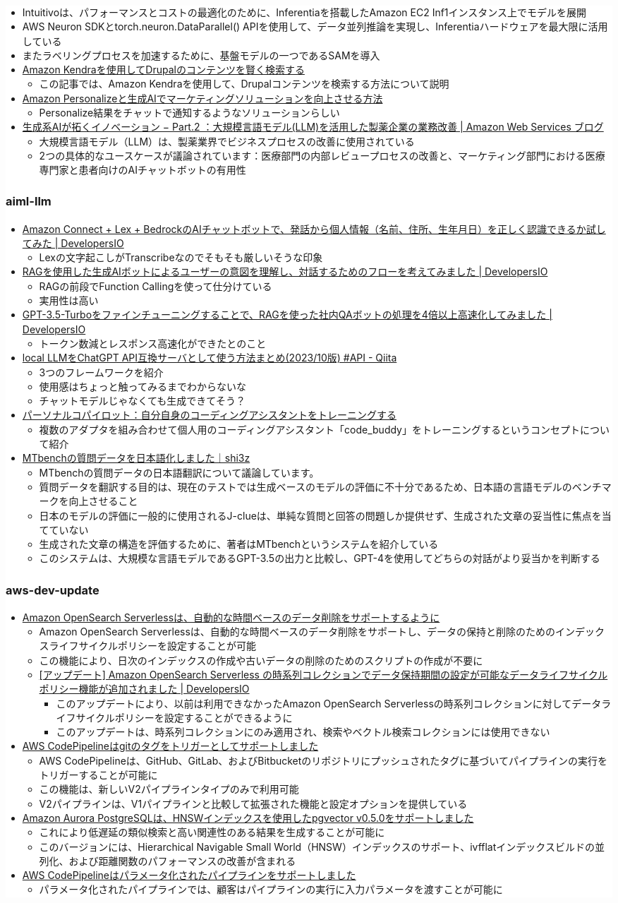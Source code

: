   - Intuitivoは、パフォーマンスとコストの最適化のために、Inferentiaを搭載したAmazon EC2 Inf1インスタンス上でモデルを展開
  - AWS Neuron SDKとtorch.neuron.DataParallel() APIを使用して、データ並列推論を実現し、Inferentiaハードウェアを最大限に活用している
  - またラベリングプロセスを加速するために、基盤モデルの一つであるSAMを導入
- [Amazon Kendraを使用してDrupalのコンテンツを賢く検索する](https://aws.amazon.com/jp/blogs/machine-learning/intelligently-search-drupal-content-using-amazon-kendra/)
  - この記事では、Amazon Kendraを使用して、Drupalコンテンツを検索する方法について説明
- [Amazon Personalizeと生成AIでマーケティングソリューションを向上させる方法](https://aws.amazon.com/jp/blogs/machine-learning/elevate-your-marketing-solutions-with-amazon-personalize-and-generative-ai/)
  - Personalize結果をチャットで通知するようなソリューションらしい
- [生成系AIが拓くイノベーション − Part.2 ：大規模言語モデル(LLM)を活用した製薬企業の業務改善 | Amazon Web Services ブログ](https://aws.amazon.com/jp/blogs/news/generative-ai-opens-the-door-to-innovation-in-life-science-industry-part-2/)
  - 大規模言語モデル（LLM）は、製薬業界でビジネスプロセスの改善に使用されている
  - 2つの具体的なユースケースが議論されています：医療部門の内部レビュープロセスの改善と、マーケティング部門における医療専門家と患者向けのAIチャットボットの有用性

### aiml-llm

- [Amazon Connect + Lex + BedrockのAIチャットボットで、発話から個人情報（名前、住所、生年月日）を正しく認識できるか試してみた | DevelopersIO](https://dev.classmethod.jp/articles/amazon-connect-lex-bedrock-personal-information/)
  - Lexの文字起こしがTranscribeなのでそもそも厳しいそうな印象
- [RAGを使用した生成AIボットによるユーザーの意図を理解し、対話するためのフローを考えてみました | DevelopersIO](https://dev.classmethod.jp/articles/estimate-user-intention-in-genai-bot-with-rag/)
  - RAGの前段でFunction Callingを使って仕分けている
  - 実用性は高い
- [GPT-3.5-Turboをファインチューニングすることで、RAGを使った社内QAボットの処理を4倍以上高速化してみました | DevelopersIO](https://dev.classmethod.jp/articles/speed-up-qa-bot-with-fine-tuning/)
  - トークン数減とレスポンス高速化ができたとのこと
- [local LLMをChatGPT API互換サーバとして使う方法まとめ(2023/10版) #API - Qiita](https://qiita.com/takaaki_inada/items/a918ca6984e832bc9741)
  - 3つのフレームワークを紹介
  - 使用感はちょっと触ってみるまでわからないな
  - チャットモデルじゃなくても生成できてそう？
- [パーソナルコパイロット：自分自身のコーディングアシスタントをトレーニングする](https://huggingface.co/blog/personal-copilot)
  - 複数のアダプタを組み合わせて個人用のコーディングアシスタント「code_buddy」をトレーニングするというコンセプトについて紹介
- [MTbenchの質問データを日本語化しました｜shi3z](https://note.com/shi3zblog/n/n03bdb67370aa)
  - MTbenchの質問データの日本語翻訳について議論しています。
  - 質問データを翻訳する目的は、現在のテストでは生成ベースのモデルの評価に不十分であるため、日本語の言語モデルのベンチマークを向上させること
  - 日本のモデルの評価に一般的に使用されるJ-clueは、単純な質問と回答の問題しか提供せず、生成された文章の妥当性に焦点を当てていない
  - 生成された文章の構造を評価するために、著者はMTbenchというシステムを紹介している
  - このシステムは、大規模な言語モデルであるGPT-3.5の出力と比較し、GPT-4を使用してどちらの対話がより妥当かを判断する

### aws-dev-update

- [Amazon OpenSearch Serverlessは、自動的な時間ベースのデータ削除をサポートするように](https://aws.amazon.com/jp/about-aws/whats-new/2023/10/amazon-opensearch-serverless-automated-time-based-data-deletion/)
  - Amazon OpenSearch Serverlessは、自動的な時間ベースのデータ削除をサポートし、データの保持と削除のためのインデックスライフサイクルポリシーを設定することが可能
  - この機能により、日次のインデックスの作成や古いデータの削除のためのスクリプトの作成が不要に
  - [[アップデート] Amazon OpenSearch Serverless の時系列コレクションでデータ保持期間の設定が可能なデータライフサイクルポリシー機能が追加されました | DevelopersIO](https://dev.classmethod.jp/articles/opensearch-serverless-automated-time-based-data-deletion/)
    - このアップデートにより、以前は利用できなかったAmazon OpenSearch Serverlessの時系列コレクションに対してデータライフサイクルポリシーを設定することができるように
    - このアップデートは、時系列コレクションにのみ適用され、検索やベクトル検索コレクションには使用できない
- [AWS CodePipelineはgitのタグをトリガーとしてサポートしました](https://aws.amazon.com/jp/about-aws/whats-new/2023/10/aws-codepipeline-triggering-git-tags/)
  - AWS CodePipelineは、GitHub、GitLab、およびBitbucketのリポジトリにプッシュされたタグに基づいてパイプラインの実行をトリガーすることが可能に
  - この機能は、新しいV2パイプラインタイプのみで利用可能
  - V2パイプラインは、V1パイプラインと比較して拡張された機能と設定オプションを提供している
- [Amazon Aurora PostgreSQLは、HNSWインデックスを使用したpgvector v0.5.0をサポートしました](https://aws.amazon.com/jp/about-aws/whats-new/2023/10/amazon-aurora-postgresql-pgvector-v0-5-0-hnsw-indexing/)
  - これにより低遅延の類似検索と高い関連性のある結果を生成することが可能に
  - このバージョンには、Hierarchical Navigable Small World（HNSW）インデックスのサポート、ivfflatインデックスビルドの並列化、および距離関数のパフォーマンスの改善が含まれる
- [AWS CodePipelineはパラメータ化されたパイプラインをサポートしました](https://aws.amazon.com/jp/about-aws/whats-new/2023/10/aws-codepipeline-parameterized-pipelines/)
  - パラメータ化されたパイプラインでは、顧客はパイプラインの実行に入力パラメータを渡すことが可能に